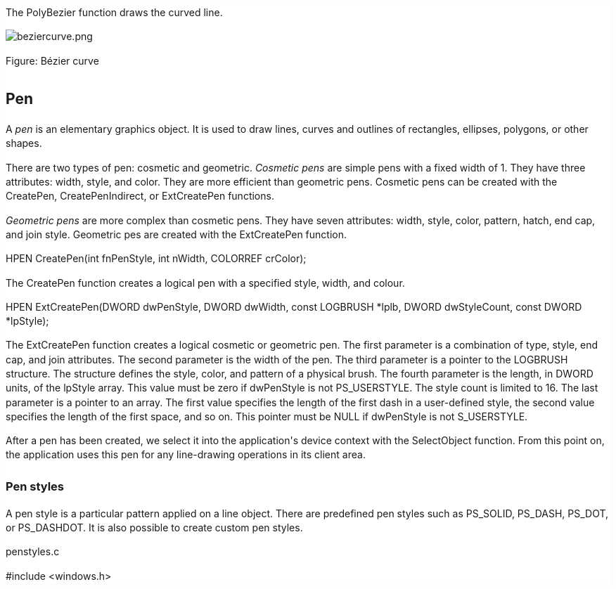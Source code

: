 The PolyBezier function draws the curved line.

![beziercurve.png](images/beziercurve.png)

Figure: Bézier curve

## Pen

A *pen* is an elementary graphics object. It is used to draw lines,
curves and outlines of rectangles, ellipses, polygons, or other shapes.

There are two types of pen: cosmetic and geometric. *Cosmetic pens*
are simple pens with a fixed width of 1. They have three attributes: width, style, and color.
They are more efficient than geometric pens. Cosmetic pens can be created with the 
CreatePen, CreatePenIndirect, or ExtCreatePen functions.

*Geometric pens* are more complex than cosmetic pens. They have seven attributes:
width, style, color, pattern, hatch, end cap, and join style. Geometric pes are 
created with the ExtCreatePen function.

HPEN CreatePen(int fnPenStyle, int nWidth, COLORREF crColor);

The CreatePen function creates a logical pen with a specified
style, width, and colour.

HPEN ExtCreatePen(DWORD dwPenStyle, DWORD dwWidth, const LOGBRUSH *lplb, 
    DWORD dwStyleCount, const DWORD *lpStyle);

The ExtCreatePen function creates a logical cosmetic or 
geometric pen. The first parameter is a combination of type, style, end cap, 
and join attributes. The second parameter is the width of the pen. 
The third parameter is a pointer to the LOGBRUSH structure.
The structure defines the style, color, and pattern of a physical brush.
The fourth parameter is the length, in DWORD units, of the 
lpStyle array. This value must be zero if dwPenStyle 
is not PS_USERSTYLE. The style count is limited to 16.
The last parameter is a pointer to an array. The first value specifies the 
length of the first dash in a user-defined style, the second value specifies 
the length of the first space, and so on. This pointer must be NULL 
if dwPenStyle is not S_USERSTYLE.

After a pen has been created, we select it into the application's device context
with the SelectObject function. From this point on, the application 
uses this pen for any line-drawing operations in its client area.

### Pen styles

A pen style is a particular pattern applied on a line object. There are
predefined pen styles such as PS_SOLID, PS_DASH, 
PS_DOT, or PS_DASHDOT. It is also possible
to create custom pen styles.

penstyles.c
  

#include &lt;windows.h&gt;
